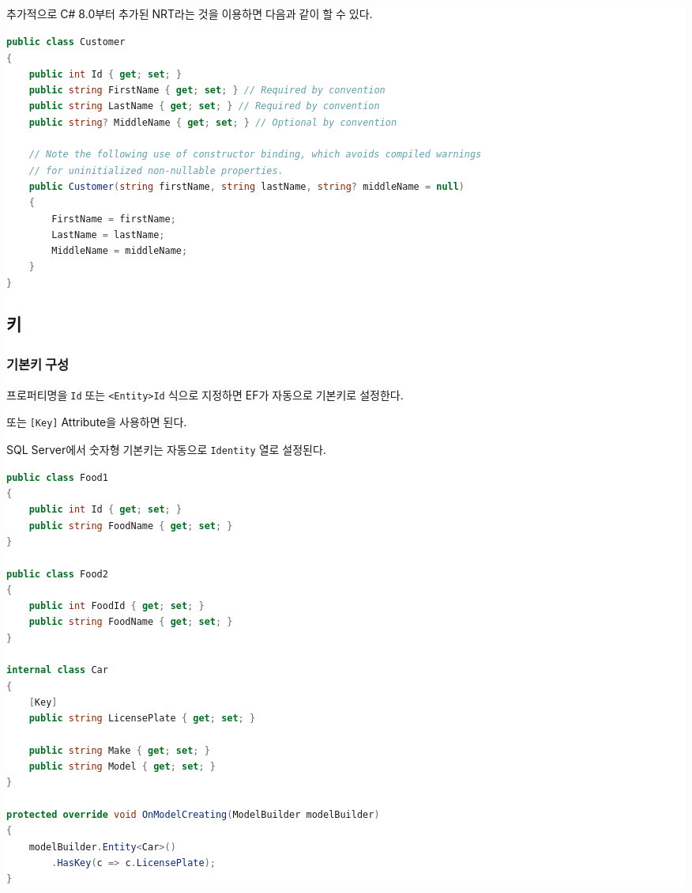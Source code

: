 추가적으로 C# 8.0부터 추가된 NRT라는 것을 이용하면 다음과 같이 할 수 있다.

```csharp
public class Customer
{
    public int Id { get; set; }
    public string FirstName { get; set; } // Required by convention
    public string LastName { get; set; } // Required by convention
    public string? MiddleName { get; set; } // Optional by convention

    // Note the following use of constructor binding, which avoids compiled warnings
    // for uninitialized non-nullable properties.
    public Customer(string firstName, string lastName, string? middleName = null)
    {
        FirstName = firstName;
        LastName = lastName;
        MiddleName = middleName;
    }
}
```

## 키

### 기본키 구성

프로퍼티명을 `Id` 또는 `<Entity>Id` 식으로 지정하면 EF가 자동으로 기본키로 설정한다.

또는 `[Key]` Attribute을 사용하면 된다.

SQL Server에서 숫자형 기본키는 자동으로 `Identity` 열로 설정된다.

```csharp
public class Food1
{
    public int Id { get; set; }
    public string FoodName { get; set; }
}

public class Food2
{
    public int FoodId { get; set; }
    public string FoodName { get; set; }
}

internal class Car
{
    [Key]
    public string LicensePlate { get; set; }

    public string Make { get; set; }
    public string Model { get; set; }
}

protected override void OnModelCreating(ModelBuilder modelBuilder)
{
    modelBuilder.Entity<Car>()
        .HasKey(c => c.LicensePlate);
}
```
